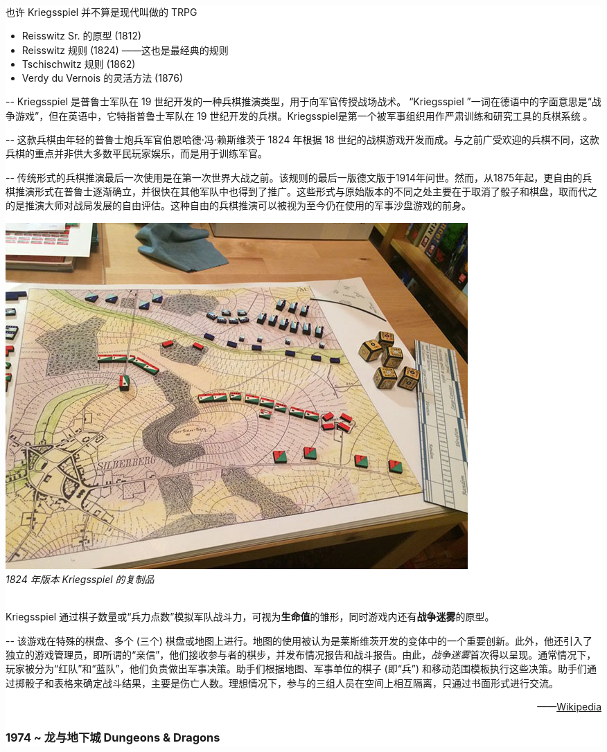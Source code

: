 也许 Kriegsspiel 并不算是现代叫做的 TRPG

* Reisswitz Sr. 的原型 (1812) 
* Reisswitz 规则 (1824) ——这也是最经典的规则
* Tschischwitz 规则 (1862) 
* Verdy du Vernois 的灵活方法 (1876)

-- Kriegsspiel 是普鲁士军队在 19 世纪开发的一种兵棋推演类型，用于向军官传授战场战术。 “Kriegsspiel ”一词在德语中的字面意思是“战争游戏”，但在英语中，它特指普鲁士军队在 19 世纪开发的兵棋。Kriegsspiel是第一个被军事组织用作严肃训练和研究工具的兵棋系统 。

-- 这款兵棋由年轻的普鲁士炮兵军官伯恩哈德·冯·赖斯维茨于 1824 年根据 18 世纪的战棋游戏开发而成。与之前广受欢迎的兵棋不同，这款兵棋的重点并非供大多数平民玩家娱乐，而是用于训练军官。

-- 传统形式的兵棋推演最后一次使用是在第一次世界大战之前。该规则的最后一版德文版于1914年问世。然而，从1875年起，更自由的兵棋推演形式在普鲁士逐渐确立，并很快在其他军队中也得到了推广。这些形式与原始版本的不同之处主要在于取消了骰子和棋盘，取而代之的是推演大师对战局发展的自由评估。这种自由的兵棋推演可以被视为至今仍在使用的军事沙盘游戏的前身。

![alt text](003_GH_TETCGS/Kriegsspiel_1824.jpg)  
*1824 年版本 Kriegsspiel 的复制品*  
&nbsp;

Kriegsspiel 通过棋子数量或“兵力点数”模拟军队战斗力，可视为**生命值**的雏形，同时游戏内还有**战争迷雾**的原型。

-- 该游戏在特殊的棋盘、多个 (三个) 棋盘或地图上进行。地图的使用被认为是莱斯维茨开发的变体中的一个重要创新。此外，他还引入了独立的游戏管理员，即所谓的“亲信”，他们接收参与者的棋步，并发布情况报告和战斗报告。由此，*战争迷雾*首次得以呈现。通常情况下，玩家被分为“红队”和“蓝队”，他们负责做出军事决策。助手们根据地图、军事单位的棋子 (即“兵”) 和移动范围模板执行这些决策。助手们通过掷骰子和表格来确定战斗结果，主要是伤亡人数。理想情况下，参与的三组人员在空间上相互隔离，只通过书面形式进行交流。

<p align="right">——<a href="https://en.wikipedia.org/wiki/Kriegsspiel">Wikipedia</a></p>  



### 1974 ~ 龙与地下城 Dungeons & Dragons

